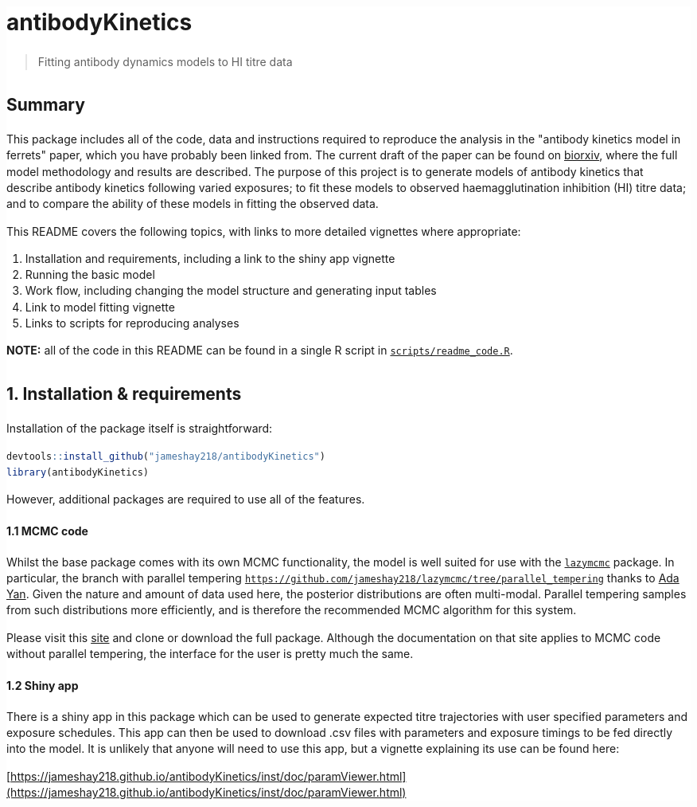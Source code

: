 # antibodyKinetics
> Fitting antibody dynamics models to HI titre data

## Summary
This package includes all of the code, data and instructions required to reproduce the analysis in the "antibody kinetics model in ferrets" paper, which you have probably been linked from. The current draft of the paper can be found on [biorxiv](https://www.biorxiv.org/content/early/2018/09/07/411751), where the full model methodology and results are described. The purpose of this project is to generate models of antibody kinetics that describe antibody kinetics following varied exposures; to fit these models to observed haemagglutination inhibition (HI) titre data; and to compare the ability of these models in fitting the observed data.

This README covers the following topics, with links to more detailed vignettes where appropriate:

1. Installation and requirements, including a link to the shiny app vignette
2. Running the basic model
3. Work flow, including changing the model structure and generating input tables
4. Link to model fitting vignette
5. Links to scripts for reproducing analyses

**NOTE:** all of the code in this README can be found in a single R script in [`scripts/readme_code.R`](https://github.com/jameshay218/antibodyKinetics/blob/master/scripts/readme_code.R).

## 1. Installation & requirements
Installation of the package itself is straightforward:
```r
devtools::install_github("jameshay218/antibodyKinetics")
library(antibodyKinetics)
```
However, additional packages are required to use all of the features.

#### 1.1 MCMC code
Whilst the base package comes with its own MCMC functionality, the model is well suited for use with the [`lazymcmc`](https://github.com/jameshay218/lazymcmc) package. In particular, the branch with parallel tempering [`https://github.com/jameshay218/lazymcmc/tree/parallel_tempering`](https://github.com/jameshay218/lazymcmc/tree/parallel_tempering) thanks to [Ada Yan](https://github.com/ada-w-yan). Given the nature and amount of data used here, the posterior distributions are often multi-modal. Parallel tempering samples from such distributions more efficiently, and is therefore the recommended MCMC algorithm for this system. 

Please visit this [site](https://github.com/jameshay218/lazymcmc/tree/parallel_tempering) and clone or download the full package. Although the documentation on that site applies to MCMC code without parallel tempering, the interface for the user is pretty much the same.

#### 1.2 Shiny app
There is a shiny app in this package which can be used to generate expected titre trajectories with user specified parameters and exposure schedules. This app can then be used to download .csv files with parameters and exposure timings to be fed directly into the model. It is unlikely that anyone will need to use this app, but a vignette explaining its use can be found here:

[https://jameshay218.github.io/antibodyKinetics/inst/doc/paramViewer.html](https://jameshay218.github.io/antibodyKinetics/inst/doc/paramViewer.html)
